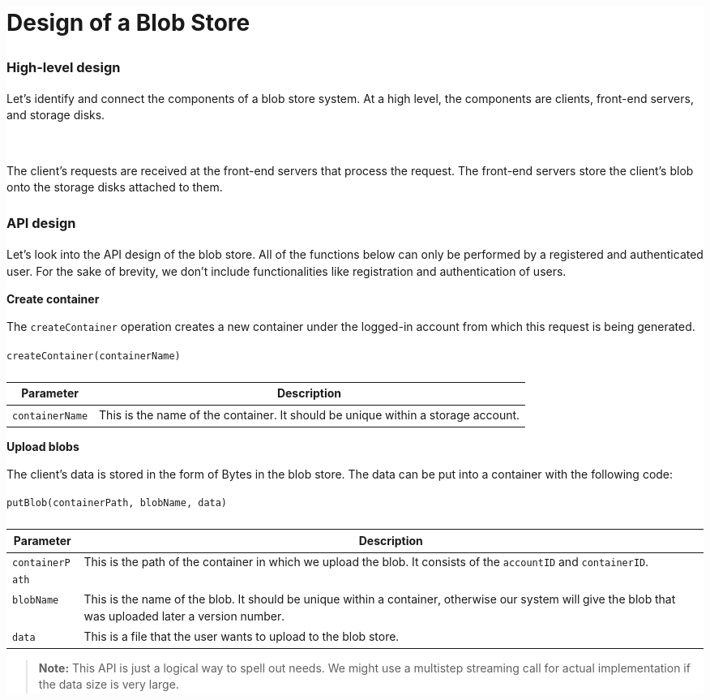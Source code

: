 # Design of a Blob Store

### High-level design <a href="#high-level-design-0" id="high-level-design-0"></a>

Let’s identify and connect the components of a blob store system. At a high level, the components are clients, front-end servers, and storage disks.

<figure><img src="https://kuweiguge.github.io/Grokking-Modern-System-Design-Interview-Gitbook/.gitbook/assets/Screenshot 2023-09-03 at 1.49.11 AM.png" alt=""><figcaption></figcaption></figure>

The client’s requests are received at the front-end servers that process the request. The front-end servers store the client’s blob onto the storage disks attached to them.

### API design <a href="#api-design-0" id="api-design-0"></a>

Let’s look into the API design of the blob store. All of the functions below can only be performed by a registered and authenticated user. For the sake of brevity, we don’t include functionalities like registration and authentication of users.

**Create container**

The `createContainer` operation creates a new container under the logged-in account from which this request is being generated.

```
createContainer(containerName)
```

###

| **Parameter**   | **Description**                                                                  |
| --------------- | -------------------------------------------------------------------------------- |
| `containerName` | This is the name of the container. It should be unique within a storage account. |

**Upload blobs**

The client’s data is stored in the form of Bytes in the blob store. The data can be put into a container with the following code:

```
putBlob(containerPath, blobName, data)
```

###

| **Parameter**   | **Description**                                                                                                                                         |
| --------------- | ------------------------------------------------------------------------------------------------------------------------------------------------------- |
| `containerPath` | This is the path of the container in which we upload the blob. It consists of the `accountID` and `containerID`.                                        |
| `blobName`      | This is the name of the blob. It should be unique within a container, otherwise our system will give the blob that was uploaded later a version number. |
| `data`          | This is a file that the user wants to upload to the blob store.                                                                                         |

> **Note:** This API is just a logical way to spell out needs. We might use a multistep streaming call for actual implementation if the data size is very large.
